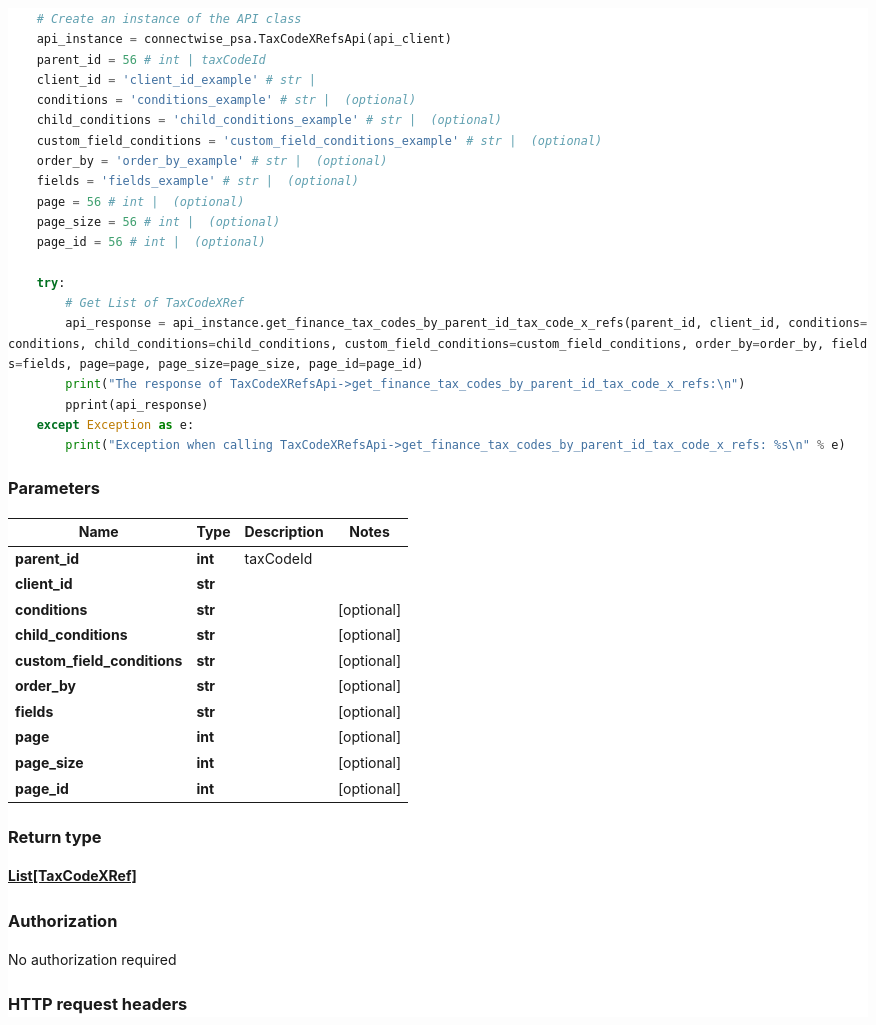 ```python
    # Create an instance of the API class
    api_instance = connectwise_psa.TaxCodeXRefsApi(api_client)
    parent_id = 56 # int | taxCodeId
    client_id = 'client_id_example' # str | 
    conditions = 'conditions_example' # str |  (optional)
    child_conditions = 'child_conditions_example' # str |  (optional)
    custom_field_conditions = 'custom_field_conditions_example' # str |  (optional)
    order_by = 'order_by_example' # str |  (optional)
    fields = 'fields_example' # str |  (optional)
    page = 56 # int |  (optional)
    page_size = 56 # int |  (optional)
    page_id = 56 # int |  (optional)

    try:
        # Get List of TaxCodeXRef
        api_response = api_instance.get_finance_tax_codes_by_parent_id_tax_code_x_refs(parent_id, client_id, conditions=conditions, child_conditions=child_conditions, custom_field_conditions=custom_field_conditions, order_by=order_by, fields=fields, page=page, page_size=page_size, page_id=page_id)
        print("The response of TaxCodeXRefsApi->get_finance_tax_codes_by_parent_id_tax_code_x_refs:\n")
        pprint(api_response)
    except Exception as e:
        print("Exception when calling TaxCodeXRefsApi->get_finance_tax_codes_by_parent_id_tax_code_x_refs: %s\n" % e)
```



### Parameters

Name | Type | Description  | Notes
------------- | ------------- | ------------- | -------------
 **parent_id** | **int**| taxCodeId | 
 **client_id** | **str**|  | 
 **conditions** | **str**|  | [optional] 
 **child_conditions** | **str**|  | [optional] 
 **custom_field_conditions** | **str**|  | [optional] 
 **order_by** | **str**|  | [optional] 
 **fields** | **str**|  | [optional] 
 **page** | **int**|  | [optional] 
 **page_size** | **int**|  | [optional] 
 **page_id** | **int**|  | [optional] 

### Return type

[**List[TaxCodeXRef]**](TaxCodeXRef.md)

### Authorization

No authorization required

### HTTP request headers
